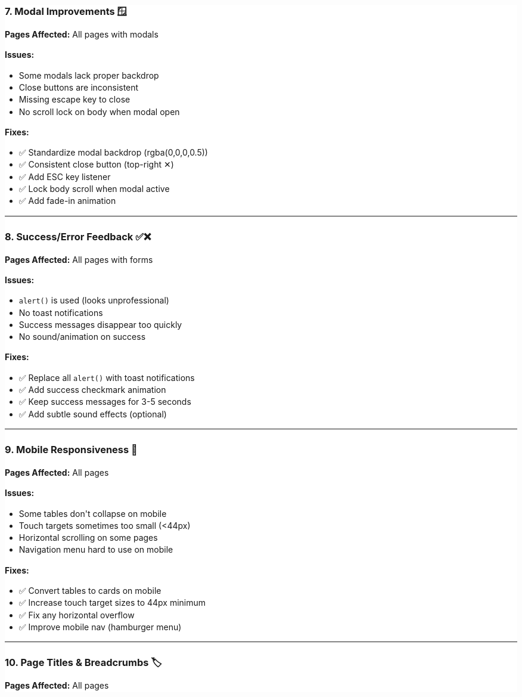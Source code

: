 
### 7. **Modal Improvements** 🪟
**Pages Affected:** All pages with modals

**Issues:**
- Some modals lack proper backdrop
- Close buttons are inconsistent
- Missing escape key to close
- No scroll lock on body when modal open

**Fixes:**
- ✅ Standardize modal backdrop (rgba(0,0,0,0.5))
- ✅ Consistent close button (top-right ✕)
- ✅ Add ESC key listener
- ✅ Lock body scroll when modal active
- ✅ Add fade-in animation

---

### 8. **Success/Error Feedback** ✅❌
**Pages Affected:** All pages with forms

**Issues:**
- `alert()` is used (looks unprofessional)
- No toast notifications
- Success messages disappear too quickly
- No sound/animation on success

**Fixes:**
- ✅ Replace all `alert()` with toast notifications
- ✅ Add success checkmark animation
- ✅ Keep success messages for 3-5 seconds
- ✅ Add subtle sound effects (optional)

---

### 9. **Mobile Responsiveness** 📱
**Pages Affected:** All pages

**Issues:**
- Some tables don't collapse on mobile
- Touch targets sometimes too small (<44px)
- Horizontal scrolling on some pages
- Navigation menu hard to use on mobile

**Fixes:**
- ✅ Convert tables to cards on mobile
- ✅ Increase touch target sizes to 44px minimum
- ✅ Fix any horizontal overflow
- ✅ Improve mobile nav (hamburger menu)

---

### 10. **Page Titles & Breadcrumbs** 🏷️
**Pages Affected:** All pages
